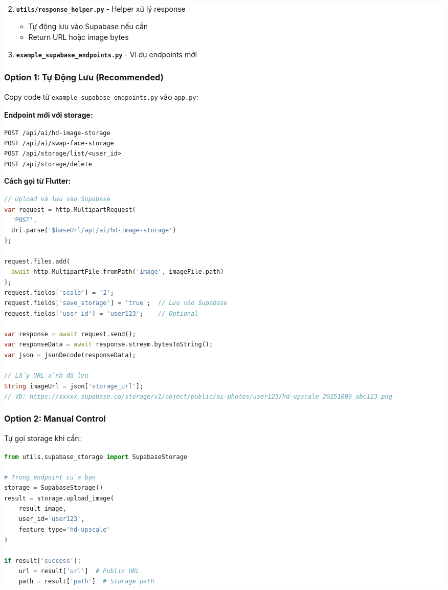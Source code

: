 2. **`utils/response_helper.py`** - Helper xử lý response
   - Tự động lưu vào Supabase nếu cần
   - Return URL hoặc image bytes

3. **`example_supabase_endpoints.py`** - Ví dụ endpoints mới

### Option 1: Tự Động Lưu (Recommended)

Copy code từ `example_supabase_endpoints.py` vào `app.py`:

**Endpoint mới với storage:**
```
POST /api/ai/hd-image-storage
POST /api/ai/swap-face-storage
POST /api/storage/list/<user_id>
POST /api/storage/delete
```

**Cách gọi từ Flutter:**
```dart
// Upload và lưu vào Supabase
var request = http.MultipartRequest(
  'POST', 
  Uri.parse('$baseUrl/api/ai/hd-image-storage')
);

request.files.add(
  await http.MultipartFile.fromPath('image', imageFile.path)
);
request.fields['scale'] = '2';
request.fields['save_storage'] = 'true';  // Lưu vào Supabase
request.fields['user_id'] = 'user123';    // Optional

var response = await request.send();
var responseData = await response.stream.bytesToString();
var json = jsonDecode(responseData);

// Lấy URL ảnh đã lưu
String imageUrl = json['storage_url'];  
// VD: https://xxxxx.supabase.co/storage/v1/object/public/ai-photos/user123/hd-upscale_20251009_abc123.png
```

### Option 2: Manual Control

Tự gọi storage khi cần:
```python
from utils.supabase_storage import SupabaseStorage

# Trong endpoint của bạn
storage = SupabaseStorage()
result = storage.upload_image(
    result_image, 
    user_id='user123',
    feature_type='hd-upscale'
)

if result['success']:
    url = result['url']  # Public URL
    path = result['path']  # Storage path
```

